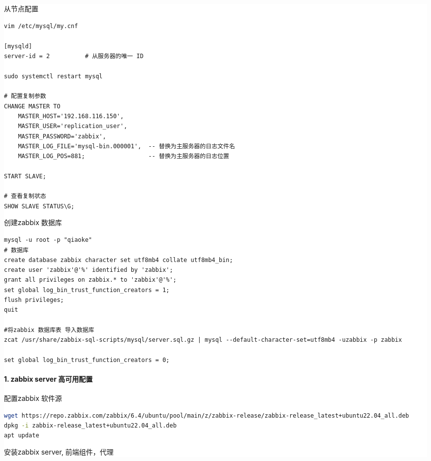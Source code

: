 从节点配置

```
vim /etc/mysql/my.cnf

[mysqld]
server-id = 2          # 从服务器的唯一 ID

sudo systemctl restart mysql

# 配置复制参数
CHANGE MASTER TO
    MASTER_HOST='192.168.116.150',
    MASTER_USER='replication_user',
    MASTER_PASSWORD='zabbix',
    MASTER_LOG_FILE='mysql-bin.000001',  -- 替换为主服务器的日志文件名
    MASTER_LOG_POS=881;                  -- 替换为主服务器的日志位置

START SLAVE;

# 查看复制状态
SHOW SLAVE STATUS\G;
```

创建zabbix 数据库

```
mysql -u root -p "qiaoke"
# 数据库
create database zabbix character set utf8mb4 collate utf8mb4_bin;
create user 'zabbix'@'%' identified by 'zabbix'; 
grant all privileges on zabbix.* to 'zabbix'@'%';
set global log_bin_trust_function_creators = 1;
flush privileges; 
quit

#将zabbix 数据库表 导入数据库
zcat /usr/share/zabbix-sql-scripts/mysql/server.sql.gz | mysql --default-character-set=utf8mb4 -uzabbix -p zabbix

set global log_bin_trust_function_creators = 0;
```

#### 1. zabbix server 高可用配置

配置zabbix 软件源

```bash
wget https://repo.zabbix.com/zabbix/6.4/ubuntu/pool/main/z/zabbix-release/zabbix-release_latest+ubuntu22.04_all.deb
dpkg -i zabbix-release_latest+ubuntu22.04_all.deb
apt update
```

安装zabbix server, 前端组件，代理

